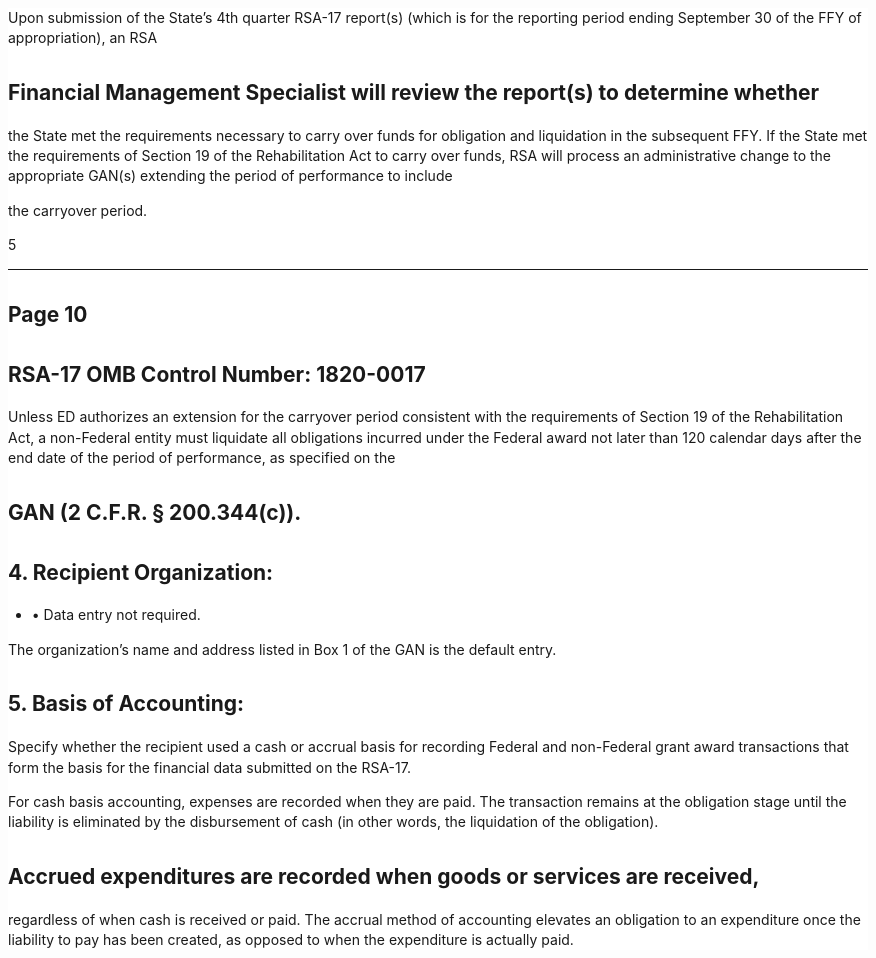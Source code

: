 Upon submission of the State’s 4th quarter RSA-17 report(s) (which is for the
reporting period ending September 30 of the FFY of appropriation), an RSA
## Financial Management Specialist will review the report(s) to determine whether
the State met the requirements necessary to carry over funds for obligation and
liquidation in the subsequent FFY. If the State met the requirements of Section 19
of the Rehabilitation Act to carry over funds, RSA will process an administrative
change to the appropriate GAN(s) extending the period of performance to include

the carryover period.




5




---
## Page 10




## RSA-17                                   OMB Control Number: 1820-0017


Unless ED authorizes an extension for the carryover period consistent with the
requirements of Section 19 of the Rehabilitation Act, a non-Federal entity must
liquidate all obligations incurred under the Federal award not later than 120
calendar days after the end date of the period of performance, as specified on the
## GAN (2 C.F.R. § 200.344(c)).

## 4.  Recipient Organization:
- • Data entry not required.

The organization’s name and address listed in Box 1 of the GAN is the default
entry.


## 5.  Basis of Accounting:

Specify whether the recipient used a cash or accrual basis for recording Federal
and non-Federal grant award transactions that form the basis for the financial data
submitted on the RSA-17.

For cash basis accounting, expenses are recorded when they are paid. The
transaction remains at the obligation stage until the liability is eliminated by the
disbursement of cash (in other words, the liquidation of the obligation).
## Accrued expenditures are recorded when goods or services are received,
regardless of when cash is received or paid. The accrual method of accounting
elevates an obligation to an expenditure once the liability to pay has been created,
as opposed to when the expenditure is actually paid.
